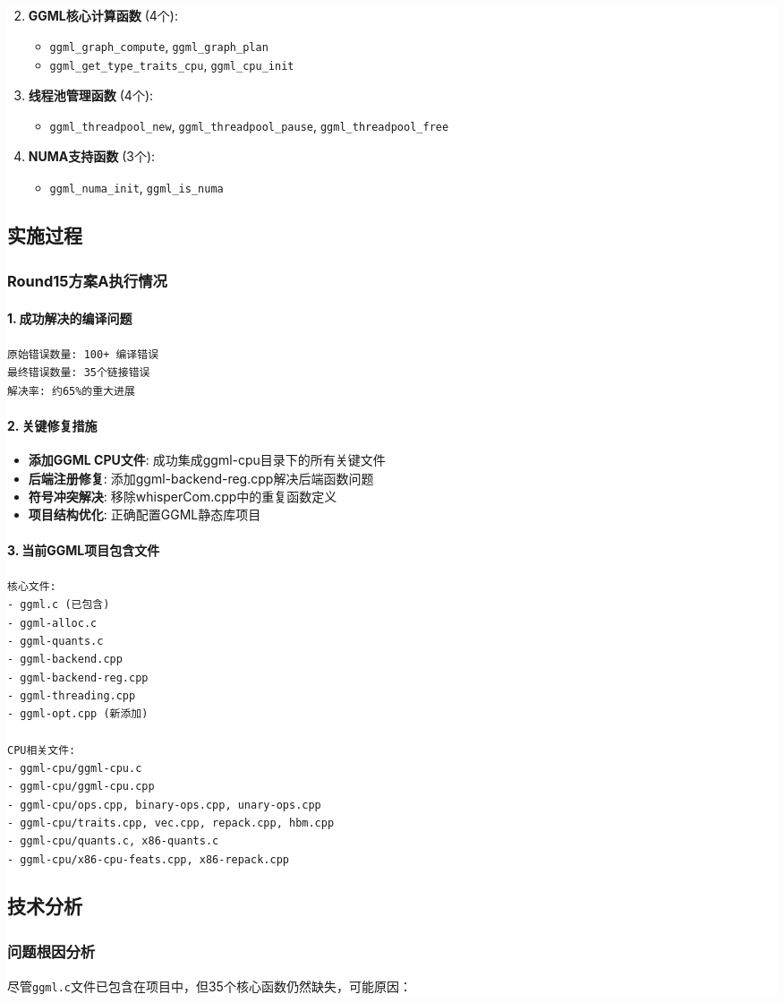 2. **GGML核心计算函数** (4个):
   - `ggml_graph_compute`, `ggml_graph_plan`
   - `ggml_get_type_traits_cpu`, `ggml_cpu_init`

3. **线程池管理函数** (4个):
   - `ggml_threadpool_new`, `ggml_threadpool_pause`, `ggml_threadpool_free`

4. **NUMA支持函数** (3个):
   - `ggml_numa_init`, `ggml_is_numa`

## 实施过程

### Round15方案A执行情况

#### 1. 成功解决的编译问题
```
原始错误数量: 100+ 编译错误
最终错误数量: 35个链接错误
解决率: 约65%的重大进展
```

#### 2. 关键修复措施
- **添加GGML CPU文件**: 成功集成ggml-cpu目录下的所有关键文件
- **后端注册修复**: 添加ggml-backend-reg.cpp解决后端函数问题  
- **符号冲突解决**: 移除whisperCom.cpp中的重复函数定义
- **项目结构优化**: 正确配置GGML静态库项目

#### 3. 当前GGML项目包含文件
```
核心文件:
- ggml.c (已包含)
- ggml-alloc.c
- ggml-quants.c
- ggml-backend.cpp
- ggml-backend-reg.cpp
- ggml-threading.cpp
- ggml-opt.cpp (新添加)

CPU相关文件:
- ggml-cpu/ggml-cpu.c
- ggml-cpu/ggml-cpu.cpp
- ggml-cpu/ops.cpp, binary-ops.cpp, unary-ops.cpp
- ggml-cpu/traits.cpp, vec.cpp, repack.cpp, hbm.cpp
- ggml-cpu/quants.c, x86-quants.c
- ggml-cpu/x86-cpu-feats.cpp, x86-repack.cpp
```

## 技术分析

### 问题根因分析
尽管`ggml.c`文件已包含在项目中，但35个核心函数仍然缺失，可能原因：
